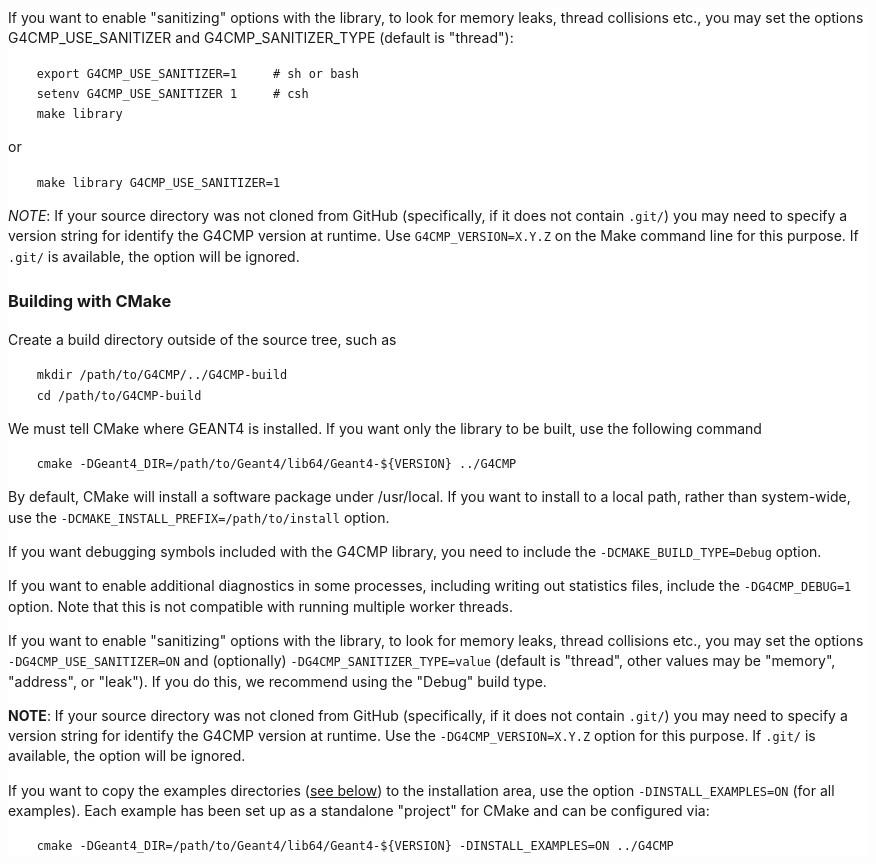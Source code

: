 If you want to enable "sanitizing" options with the library, to look for
memory leaks, thread collisions etc., you may set the options
G4CMP_USE_SANITIZER and G4CMP_SANITIZER_TYPE (default is "thread"):
```
	export G4CMP_USE_SANITIZER=1     # sh or bash
	setenv G4CMP_USE_SANITIZER 1     # csh
	make library
```
or
```
	make library G4CMP_USE_SANITIZER=1
```

*NOTE*:  If your source directory was not cloned from GitHub (specifically,
if it does not contain `.git/`) you may need to specify a version string for
identify the G4CMP version at runtime.  Use `G4CMP_VERSION=X.Y.Z` on the
Make command line for this purpose.  If `.git/` is available, the option
will be ignored.

### Building with CMake

Create a build directory outside of the source tree, such as
```
    mkdir /path/to/G4CMP/../G4CMP-build
    cd /path/to/G4CMP-build
```
We must tell CMake where GEANT4 is installed. If you want only the library
to be built, use the following command
```
    cmake -DGeant4_DIR=/path/to/Geant4/lib64/Geant4-${VERSION} ../G4CMP
```
By default, CMake will install a software package under /usr/local.  If you
want to install to a local path, rather than system-wide, use the
`-DCMAKE_INSTALL_PREFIX=/path/to/install` option.

If you want debugging symbols included with the G4CMP library, you
need to include the `-DCMAKE_BUILD_TYPE=Debug` option.

If you want to enable additional diagnostics in some processes, including
writing out statistics files, include the `-DG4CMP_DEBUG=1` option.  Note
that this is not compatible with running multiple worker threads.

If you want to enable "sanitizing" options with the library, to look for
memory leaks, thread collisions etc., you may set the options
`-DG4CMP_USE_SANITIZER=ON` and (optionally) `-DG4CMP_SANITIZER_TYPE=value`
(default is "thread", other values may be "memory", "address", or "leak").
If you do this, we recommend using the "Debug" build type.

**NOTE**:  If your source directory was not cloned from GitHub (specifically,
if it does not contain `.git/`) you may need to specify a version string for
identify the G4CMP version at runtime.  Use the `-DG4CMP_VERSION=X.Y.Z`
option for this purpose.  If `.git/` is available, the option will be
ignored.

If you want to copy the examples directories ([see
below](#application-examples)) to the installation area, use the option
`-DINSTALL_EXAMPLES=ON` (for all examples). Each example has been set up as
a standalone "project" for CMake and can be configured via:
```
    cmake -DGeant4_DIR=/path/to/Geant4/lib64/Geant4-${VERSION} -DINSTALL_EXAMPLES=ON ../G4CMP
```
